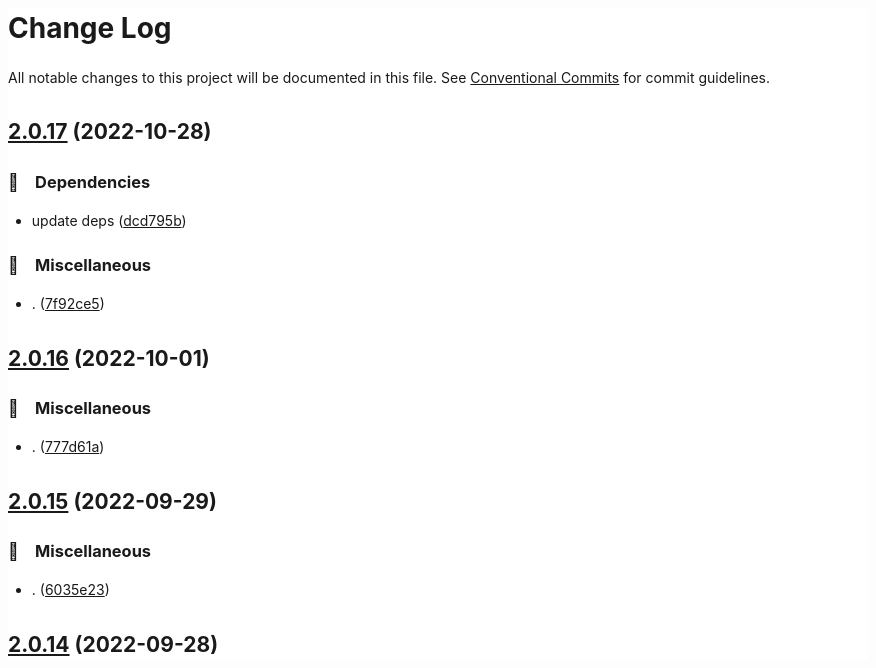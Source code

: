 # Change Log

All notable changes to this project will be documented in this file.
See [Conventional Commits](https://conventionalcommits.org) for commit guidelines.

## [2.0.17](https://github.com/bluelovers/ws-yarn-workspaces/compare/env-run-path@2.0.16...env-run-path@2.0.17) (2022-10-28)



### 📌　Dependencies

* update deps ([dcd795b](https://github.com/bluelovers/ws-yarn-workspaces/commit/dcd795b251e73ffdbade2a4086f360241cb4cb03))


### 🔖　Miscellaneous

* . ([7f92ce5](https://github.com/bluelovers/ws-yarn-workspaces/commit/7f92ce51ae10641c0714d1413d1f4a0fb5b8688e))



## [2.0.16](https://github.com/bluelovers/ws-yarn-workspaces/compare/env-run-path@2.0.15...env-run-path@2.0.16) (2022-10-01)



### 🔖　Miscellaneous

* . ([777d61a](https://github.com/bluelovers/ws-yarn-workspaces/commit/777d61af255146b2b1b1f364587c36a0f5bfc00c))



## [2.0.15](https://github.com/bluelovers/ws-yarn-workspaces/compare/env-run-path@2.0.14...env-run-path@2.0.15) (2022-09-29)



### 🔖　Miscellaneous

* . ([6035e23](https://github.com/bluelovers/ws-yarn-workspaces/commit/6035e2399f4f5a5f5e5ac56309b6dc37ffe91389))



## [2.0.14](https://github.com/bluelovers/ws-yarn-workspaces/compare/env-run-path@2.0.13...env-run-path@2.0.14) (2022-09-28)

